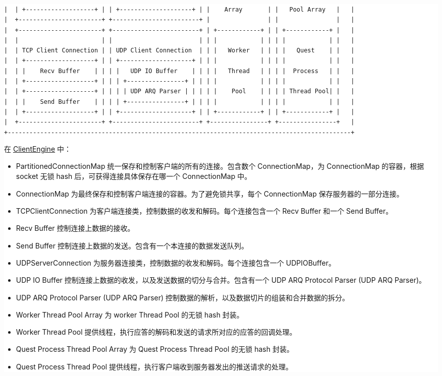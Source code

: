 	|  | +-------------------+ | | +--------------------+ | |    Array       | |   Pool Array   |   |
	|  +-----------------------+ +------------------------+ |                | |                |   |
	|  +-----------------------+ +------------------------+ | +------------+ | | +------------+ |   |
	|  |                       | |                        | | |            | | | |            | |   |
	|  | TCP Client Connection | | UDP Client Connection  | | |   Worker   | | | |   Quest    | |   |
	|  | +-------------------+ | | +--------------------+ | | |            | | | |            | |   |
	|  | |    Recv Buffer    | | | |   UDP IO Buffer    | | | |   Thread   | | | |  Process   | |   |
	|  | +-------------------+ | | | +----------------+ | | | |            | | | |            | |   |
	|  | +-------------------+ | | | | UDP ARQ Parser | | | | |    Pool    | | | | Thread Pool| |   |
	|  | |    Send Buffer    | | | | +----------------+ | | | |            | | | |            | |   |
	|  | +-------------------+ | | +--------------------+ | | +------------+ | | +------------+ |   |
	|  +-----------------------+ +------------------------+ +----------------+ +----------------+   |
	+-----------------------------------------------------------------------------------------------+

在 [ClientEngine](APIs/core/ClientEngine.md) 中：

+ PartitionedConnectionMap 统一保存和控制客户端的所有的连接。包含数个 ConnectionMap，为 ConnectionMap 的容器，根据 socket 无锁 hash 后，可获得连接具体保存在哪一个 ConnectionMap 中。
+ ConnectionMap 为最终保存和控制客户端连接的容器。为了避免锁共享，每个 ConnectionMap 保存服务器的一部分连接。

+ TCPClientConnection 为客户端连接类，控制数据的收发和解码。每个连接包含一个 Recv Buffer 和一个 Send Buffer。
+ Recv Buffer 控制连接上数据的接收。
+ Send Buffer 控制连接上数据的发送。包含有一个本连接的数据发送队列。

+ UDPServerConnection 为服务器连接类，控制数据的收发和解码。每个连接包含一个 UDPIOBuffer。
+ UDP IO Buffer 控制连接上数据的收发，以及发送数据的切分与合并。包含有一个 UDP ARQ Protocol Parser (UDP ARQ Parser)。
+ UDP ARQ Protocol Parser (UDP ARQ Parser) 控制数据的解析，以及数据切片的组装和合并数据的拆分。

+ Worker Thread Pool Array 为 worker Thread Pool 的无锁 hash 封装。
+ Worker Thread Pool 提供线程，执行应答的解码和发送的请求所对应的应答的回调处理。
+ Quest Process Thread Pool Array 为 Quest Process Thread Pool 的无锁 hash 封装。
+ Quest Process Thread Pool 提供线程，执行客户端收到服务器发出的推送请求的处理。